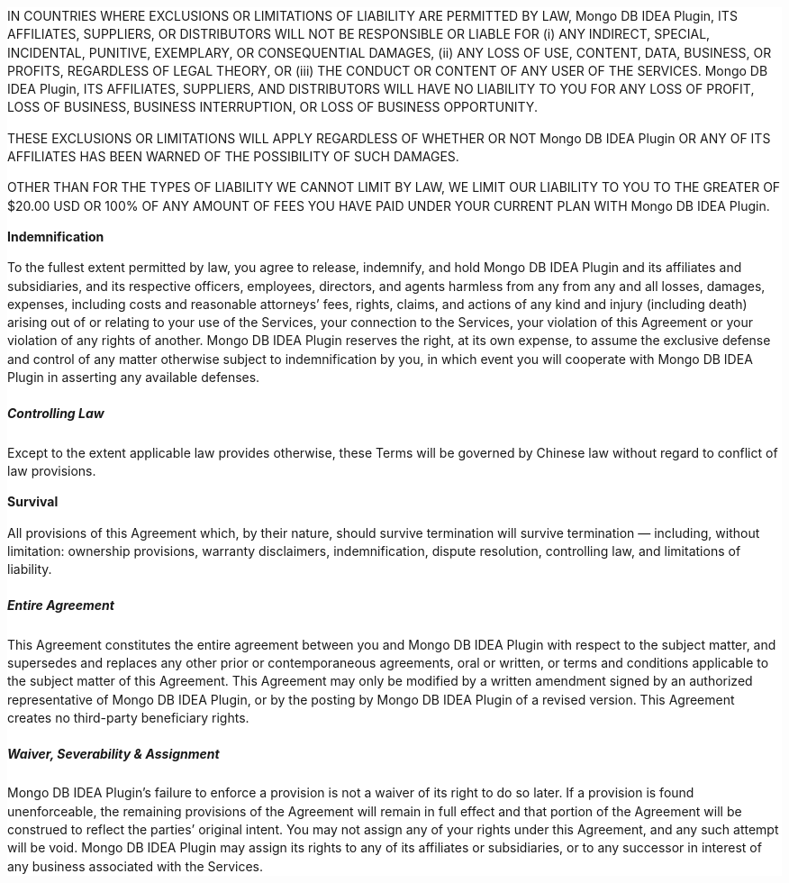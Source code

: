IN COUNTRIES WHERE EXCLUSIONS OR LIMITATIONS OF LIABILITY ARE PERMITTED BY LAW, Mongo DB IDEA Plugin, ITS AFFILIATES, SUPPLIERS, OR DISTRIBUTORS WILL NOT BE RESPONSIBLE OR LIABLE FOR (i) ANY INDIRECT, SPECIAL, INCIDENTAL, PUNITIVE, EXEMPLARY, OR CONSEQUENTIAL DAMAGES, (ii) ANY LOSS OF USE, CONTENT, DATA, BUSINESS, OR PROFITS, REGARDLESS OF LEGAL THEORY, OR (iii) THE CONDUCT OR CONTENT OF ANY USER OF THE SERVICES. Mongo DB IDEA Plugin, ITS AFFILIATES, SUPPLIERS, AND DISTRIBUTORS WILL HAVE NO LIABILITY TO YOU FOR ANY LOSS OF PROFIT, LOSS OF BUSINESS, BUSINESS INTERRUPTION, OR LOSS OF BUSINESS OPPORTUNITY.

THESE EXCLUSIONS OR LIMITATIONS WILL APPLY REGARDLESS OF WHETHER OR NOT Mongo DB IDEA Plugin OR ANY OF ITS AFFILIATES HAS BEEN WARNED OF THE POSSIBILITY OF SUCH DAMAGES.

OTHER THAN FOR THE TYPES OF LIABILITY WE CANNOT LIMIT BY LAW, WE LIMIT OUR LIABILITY TO YOU TO THE GREATER OF $20.00 USD OR 100% OF ANY AMOUNT OF FEES YOU HAVE PAID UNDER YOUR CURRENT PLAN WITH Mongo DB IDEA Plugin.

**Indemnification**

To the fullest extent permitted by law, you agree to release, indemnify, and hold Mongo DB IDEA Plugin and its affiliates and subsidiaries, and its respective officers, employees, directors, and agents harmless from any from any and all losses, damages, expenses, including costs and reasonable attorneys’ fees, rights, claims, and actions of any kind and injury (including death) arising out of or relating to your use of the Services, your connection to the Services, your violation of this Agreement or your violation of any rights of another. Mongo DB IDEA Plugin reserves the right, at its own expense, to assume the exclusive defense and control of any matter otherwise subject to indemnification by you, in which event you will cooperate with Mongo DB IDEA Plugin in asserting any available defenses.



##### **Controlling Law**

Except to the extent applicable law provides otherwise, these Terms will be governed by Chinese law without regard to conflict of law provisions.

**Survival**

All provisions of this Agreement which, by their nature, should survive termination will survive termination — including, without limitation: ownership provisions, warranty disclaimers, indemnification, dispute resolution, controlling law, and limitations of liability.

##### **Entire Agreement**

This Agreement constitutes the entire agreement between you and Mongo DB IDEA Plugin with respect to the subject matter, and supersedes and replaces any other prior or contemporaneous agreements, oral or written, or terms and conditions applicable to the subject matter of this Agreement. This Agreement may only be modified by a written amendment signed by an authorized representative of Mongo DB IDEA Plugin, or by the posting by Mongo DB IDEA Plugin of a revised version. This Agreement creates no third-party beneficiary rights.

##### **Waiver, Severability & Assignment**

Mongo DB IDEA Plugin’s failure to enforce a provision is not a waiver of its right to do so later. If a provision is found unenforceable, the remaining provisions of the Agreement will remain in full effect and that portion of the Agreement will be construed to reflect the parties’ original intent. You may not assign any of your rights under this Agreement, and any such attempt will be void. Mongo DB IDEA Plugin may assign its rights to any of its affiliates or subsidiaries, or to any successor in interest of any business associated with the Services.
